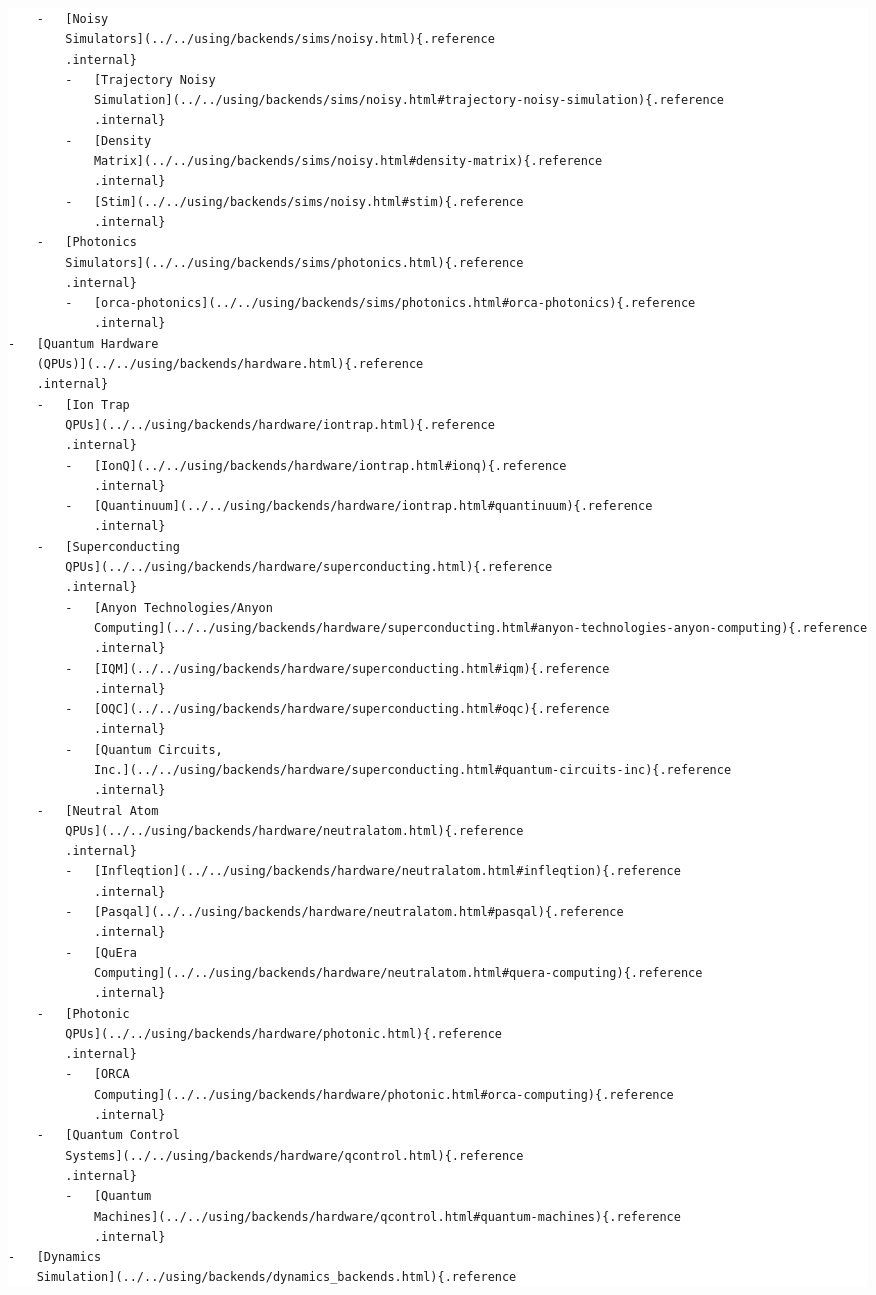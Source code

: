        -   [Noisy
            Simulators](../../using/backends/sims/noisy.html){.reference
            .internal}
            -   [Trajectory Noisy
                Simulation](../../using/backends/sims/noisy.html#trajectory-noisy-simulation){.reference
                .internal}
            -   [Density
                Matrix](../../using/backends/sims/noisy.html#density-matrix){.reference
                .internal}
            -   [Stim](../../using/backends/sims/noisy.html#stim){.reference
                .internal}
        -   [Photonics
            Simulators](../../using/backends/sims/photonics.html){.reference
            .internal}
            -   [orca-photonics](../../using/backends/sims/photonics.html#orca-photonics){.reference
                .internal}
    -   [Quantum Hardware
        (QPUs)](../../using/backends/hardware.html){.reference
        .internal}
        -   [Ion Trap
            QPUs](../../using/backends/hardware/iontrap.html){.reference
            .internal}
            -   [IonQ](../../using/backends/hardware/iontrap.html#ionq){.reference
                .internal}
            -   [Quantinuum](../../using/backends/hardware/iontrap.html#quantinuum){.reference
                .internal}
        -   [Superconducting
            QPUs](../../using/backends/hardware/superconducting.html){.reference
            .internal}
            -   [Anyon Technologies/Anyon
                Computing](../../using/backends/hardware/superconducting.html#anyon-technologies-anyon-computing){.reference
                .internal}
            -   [IQM](../../using/backends/hardware/superconducting.html#iqm){.reference
                .internal}
            -   [OQC](../../using/backends/hardware/superconducting.html#oqc){.reference
                .internal}
            -   [Quantum Circuits,
                Inc.](../../using/backends/hardware/superconducting.html#quantum-circuits-inc){.reference
                .internal}
        -   [Neutral Atom
            QPUs](../../using/backends/hardware/neutralatom.html){.reference
            .internal}
            -   [Infleqtion](../../using/backends/hardware/neutralatom.html#infleqtion){.reference
                .internal}
            -   [Pasqal](../../using/backends/hardware/neutralatom.html#pasqal){.reference
                .internal}
            -   [QuEra
                Computing](../../using/backends/hardware/neutralatom.html#quera-computing){.reference
                .internal}
        -   [Photonic
            QPUs](../../using/backends/hardware/photonic.html){.reference
            .internal}
            -   [ORCA
                Computing](../../using/backends/hardware/photonic.html#orca-computing){.reference
                .internal}
        -   [Quantum Control
            Systems](../../using/backends/hardware/qcontrol.html){.reference
            .internal}
            -   [Quantum
                Machines](../../using/backends/hardware/qcontrol.html#quantum-machines){.reference
                .internal}
    -   [Dynamics
        Simulation](../../using/backends/dynamics_backends.html){.reference
